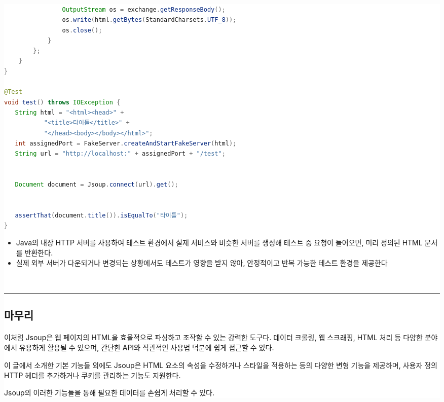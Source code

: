 ```java
                OutputStream os = exchange.getResponseBody();
                os.write(html.getBytes(StandardCharsets.UTF_8));
                os.close();
            }
        };
    }
}

@Test
void test() throws IOException {
   String html = "<html><head>" +
           "<title>타이틀</title>" +
           "</head><body></body></html>";
   int assignedPort = FakeServer.createAndStartFakeServer(html);
   String url = "http://localhost:" + assignedPort + "/test";


   Document document = Jsoup.connect(url).get();


   assertThat(document.title()).isEqualTo("타이틀");
}
```


* Java의 내장 HTTP 서버를 사용하여 테스트 환경에서 실제 서비스와 비슷한 서버를 생성해 테스트 중 요청이 들어오면, 미리 정의된 HTML 문서를 반환한다.
* 실제 외부 서버가 다운되거나 변경되는 상황에서도 테스트가 영향을 받지 않아, 안정적이고 반복 가능한 테스트 환경을 제공한다

<br/>

--- 

## 마무리
이처럼 Jsoup은 웹 페이지의 HTML을 효율적으로 파싱하고 조작할 수 있는 강력한 도구다. 데이터 크롤링, 웹 스크래핑, HTML 처리 등 다양한 분야에서 유용하게 활용될 수 있으며, 간단한 API와 직관적인 사용법 덕분에 쉽게 접근할 수 있다.

이 글에서 소개한 기본 기능들 외에도 Jsoup은 HTML 요소의 속성을 수정하거나 스타일을 적용하는 등의 다양한 변형 기능을 제공하며, 사용자 정의 HTTP 헤더를 추가하거나 쿠키를 관리하는 기능도 지원한다. 

Jsoup의 이러한 기능들을 통해 필요한 데이터를 손쉽게 처리할 수 있다.
